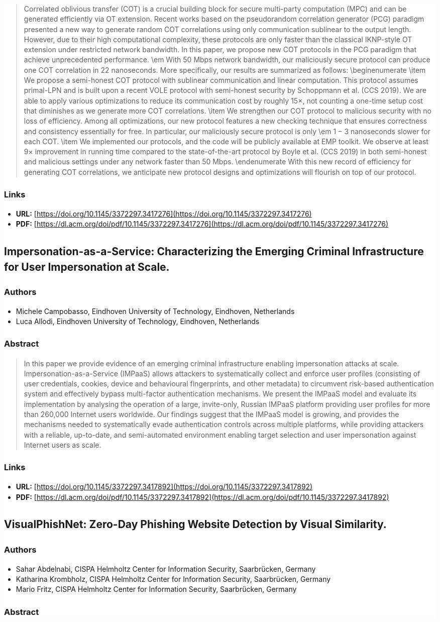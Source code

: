 > Correlated oblivious transfer (COT) is a crucial building block for secure multi-party computation (MPC) and can be generated efficiently via OT extension. Recent works based on the pseudorandom correlation generator (PCG) paradigm presented a new way to generate random COT correlations using only communication sublinear to the output length. However, due to their high computational complexity, these protocols are only faster than the classical IKNP-style OT extension under restricted network bandwidth. In this paper, we propose new COT protocols in the PCG paradigm that achieve unprecedented performance. \em With $50$ Mbps network bandwidth, our maliciously secure protocol can produce one COT correlation in $22$ nanoseconds. More specifically, our results are summarized as follows: \beginenumerate \item We propose a semi-honest COT protocol with sublinear communication and linear computation. This protocol assumes primal-LPN and is built upon a recent VOLE protocol with semi-honest security by Schoppmann et al. (CCS 2019). We are able to apply various optimizations to reduce its communication cost by roughly $15\times$, not counting a one-time setup cost that diminishes as we generate more COT correlations. \item We strengthen our COT protocol to malicious security with no loss of efficiency. Among all optimizations, our new protocol features a new checking technique that ensures correctness and consistency essentially for free. In particular, our maliciously secure protocol is only \em $1-3$ nanoseconds slower for each COT. \item We implemented our protocols, and the code will be publicly available at EMP toolkit. We observe at least $9\times$ improvement in running time compared to the state-of-the-art protocol by Boyle et al. (CCS 2019) in both semi-honest and malicious settings under any network faster than $50$ Mbps. \endenumerate With this new record of efficiency for generating COT correlations, we anticipate new protocol designs and optimizations will flourish on top of our protocol.
### Links
- **URL:** [https://doi.org/10.1145/3372297.3417276](https://doi.org/10.1145/3372297.3417276)
- **PDF:** [https://dl.acm.org/doi/pdf/10.1145/3372297.3417276](https://dl.acm.org/doi/pdf/10.1145/3372297.3417276)
## Impersonation-as-a-Service: Characterizing the Emerging Criminal Infrastructure for User Impersonation at Scale.
### Authors
* Michele Campobasso, Eindhoven University of Technology, Eindhoven, Netherlands
* Luca Allodi, Eindhoven University of Technology, Eindhoven, Netherlands
### Abstract
> In this paper we provide evidence of an emerging criminal infrastructure enabling impersonation attacks at scale. Impersonation-as-a-Service (IMPaaS) allows attackers to systematically collect and enforce user profiles (consisting of user credentials, cookies, device and behavioural fingerprints, and other metadata) to circumvent risk-based authentication system and effectively bypass multi-factor authentication mechanisms. We present the IMPaaS model and evaluate its implementation by analysing the operation of a large, invite-only, Russian IMPaaS platform providing user profiles for more than 260,000 Internet users worldwide. Our findings suggest that the IMPaaS model is growing, and provides the mechanisms needed to systematically evade authentication controls across multiple platforms, while providing attackers with a reliable, up-to-date, and semi-automated environment enabling target selection and user impersonation against Internet users as scale.
### Links
- **URL:** [https://doi.org/10.1145/3372297.3417892](https://doi.org/10.1145/3372297.3417892)
- **PDF:** [https://dl.acm.org/doi/pdf/10.1145/3372297.3417892](https://dl.acm.org/doi/pdf/10.1145/3372297.3417892)
## VisualPhishNet: Zero-Day Phishing Website Detection by Visual Similarity.
### Authors
* Sahar Abdelnabi, CISPA Helmholtz Center for Information Security, Saarbrücken, Germany
* Katharina Krombholz, CISPA Helmholtz Center for Information Security, Saarbrücken, Germany
* Mario Fritz, CISPA Helmholtz Center for Information Security, Saarbrücken, Germany
### Abstract